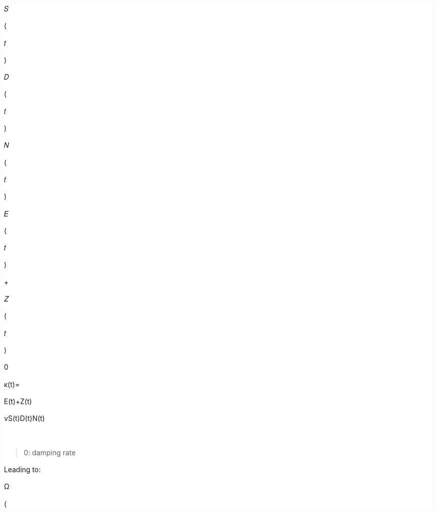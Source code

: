 𝑆

(

𝑡

)

𝐷

(

𝑡

)

𝑁

(

𝑡

)

𝐸

(

𝑡

)

\+

𝑍

(

𝑡

)

>

0

κ(t)=

E(t)+Z(t)

νS(t)D(t)N(t)

&nbsp;	​



>0: damping rate



Leading to:



Ω

(
